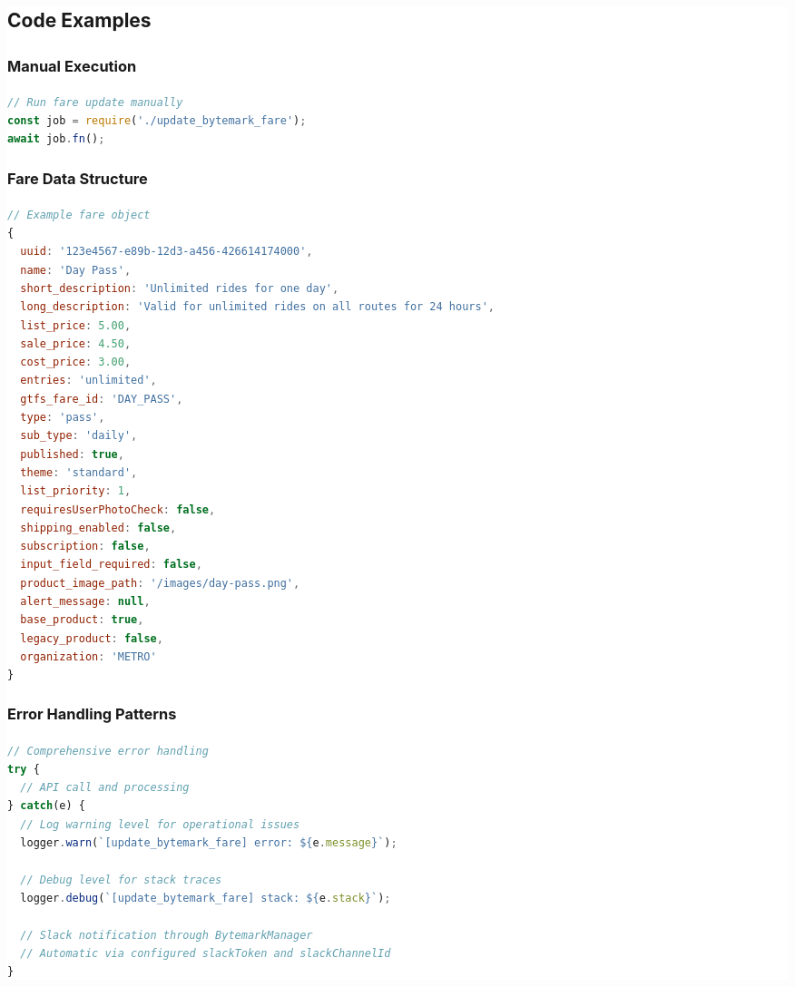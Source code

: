 ## Code Examples

### Manual Execution
```javascript
// Run fare update manually
const job = require('./update_bytemark_fare');
await job.fn();
```

### Fare Data Structure
```javascript
// Example fare object
{
  uuid: '123e4567-e89b-12d3-a456-426614174000',
  name: 'Day Pass',
  short_description: 'Unlimited rides for one day',
  long_description: 'Valid for unlimited rides on all routes for 24 hours',
  list_price: 5.00,
  sale_price: 4.50,
  cost_price: 3.00,
  entries: 'unlimited',
  gtfs_fare_id: 'DAY_PASS',
  type: 'pass',
  sub_type: 'daily',
  published: true,
  theme: 'standard',
  list_priority: 1,
  requiresUserPhotoCheck: false,
  shipping_enabled: false,
  subscription: false,
  input_field_required: false,
  product_image_path: '/images/day-pass.png',
  alert_message: null,
  base_product: true,
  legacy_product: false,
  organization: 'METRO'
}
```

### Error Handling Patterns
```javascript
// Comprehensive error handling
try {
  // API call and processing
} catch(e) {
  // Log warning level for operational issues
  logger.warn(`[update_bytemark_fare] error: ${e.message}`);
  
  // Debug level for stack traces
  logger.debug(`[update_bytemark_fare] stack: ${e.stack}`);
  
  // Slack notification through BytemarkManager
  // Automatic via configured slackToken and slackChannelId
}
```
